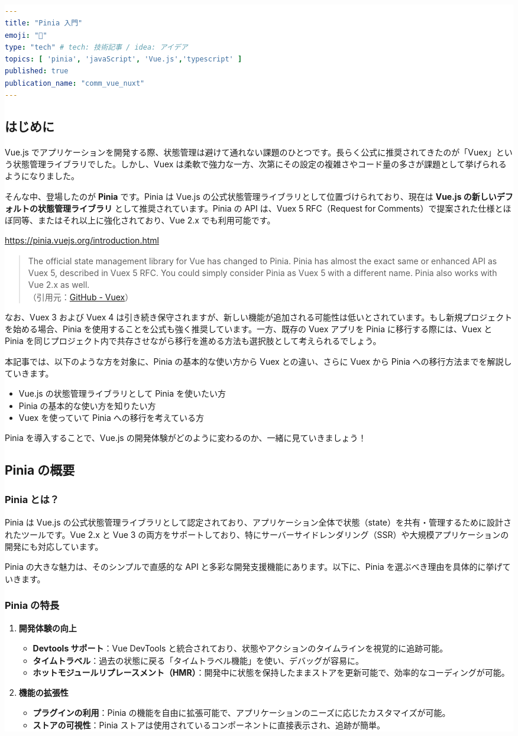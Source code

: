 ```yaml
---
title: "Pinia 入門"
emoji: "🍍"
type: "tech" # tech: 技術記事 / idea: アイデア
topics: [ 'pinia', 'javaScript', 'Vue.js','typescript' ]
published: true
publication_name: "comm_vue_nuxt"
---
```


## はじめに

Vue.js でアプリケーションを開発する際、状態管理は避けて通れない課題のひとつです。長らく公式に推奨されてきたのが「Vuex」という状態管理ライブラリでした。しかし、Vuex は柔軟で強力な一方、次第にその設定の複雑さやコード量の多さが課題として挙げられるようになりました。

そんな中、登場したのが **Pinia** です。Pinia は Vue.js の公式状態管理ライブラリとして位置づけられており、現在は **Vue.js の新しいデフォルトの状態管理ライブラリ** として推奨されています。Pinia の API は、Vuex 5 RFC（Request for Comments）で提案された仕様とほぼ同等、またはそれ以上に強化されており、Vue 2.x でも利用可能です。

<https://pinia.vuejs.org/introduction.html>

> The official state management library for Vue has changed to Pinia. Pinia has almost the exact same or enhanced API as Vuex 5, described in Vuex 5 RFC. You could simply consider Pinia as Vuex 5 with a different name. Pinia also works with Vue 2.x as well.  
> （引用元：[GitHub - Vuex](https://github.com/vuejs/vuex)）

なお、Vuex 3 および Vuex 4 は引き続き保守されますが、新しい機能が追加される可能性は低いとされています。もし新規プロジェクトを始める場合、Pinia を使用することを公式も強く推奨しています。一方、既存の Vuex アプリを Pinia に移行する際には、Vuex と Pinia を同じプロジェクト内で共存させながら移行を進める方法も選択肢として考えられるでしょう。

本記事では、以下のような方を対象に、Pinia の基本的な使い方から Vuex との違い、さらに Vuex から Pinia への移行方法までを解説していきます。

- Vue.js の状態管理ライブラリとして Pinia を使いたい方  
- Pinia の基本的な使い方を知りたい方  
- Vuex を使っていて Pinia への移行を考えている方  

Pinia を導入することで、Vue.js の開発体験がどのように変わるのか、一緒に見ていきましょう！

## Pinia の概要

### Pinia とは？

Pinia は Vue.js の公式状態管理ライブラリとして認定されており、アプリケーション全体で状態（state）を共有・管理するために設計されたツールです。Vue 2.x と Vue 3 の両方をサポートしており、特にサーバーサイドレンダリング（SSR）や大規模アプリケーションの開発にも対応しています。

Pinia の大きな魅力は、そのシンプルで直感的な API と多彩な開発支援機能にあります。以下に、Pinia を選ぶべき理由を具体的に挙げていきます。

### Pinia の特長

1. **開発体験の向上**  
   - **Devtools サポート**：Vue DevTools と統合されており、状態やアクションのタイムラインを視覚的に追跡可能。  
   - **タイムトラベル**：過去の状態に戻る「タイムトラベル機能」を使い、デバッグが容易に。  
   - **ホットモジュールリプレースメント（HMR）**：開発中に状態を保持したままストアを更新可能で、効率的なコーディングが可能。

2. **機能の拡張性**  
   - **プラグインの利用**：Pinia の機能を自由に拡張可能で、アプリケーションのニーズに応じたカスタマイズが可能。  
   - **ストアの可視性**：Pinia ストアは使用されているコンポーネントに直接表示され、追跡が簡単。
